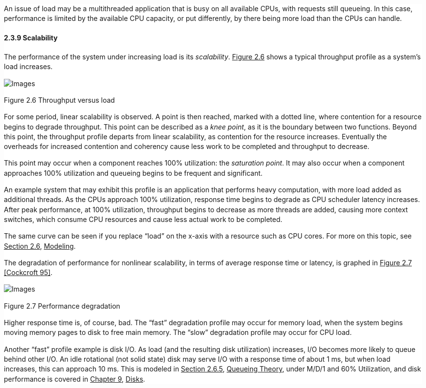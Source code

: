 An issue of load may be a multithreaded application that is busy on all available CPUs, with requests still queueing. In this case, performance is limited by the available CPU capacity, or put differently, by there being more load than the CPUs can handle.

#### 2.3.9 Scalability

The performance of the system under increasing load is its *scalability*. [Figure 2.6](https://learning.oreilly.com/library/view/systems-performance-2nd/9780136821694/ch02.xhtml#ch02fig06) shows a typical throughput profile as a system’s load increases.

![Images](https://learning.oreilly.com/api/v2/epubs/urn:orm:book:9780136821694/files/graphics/02fig06.jpg)

Figure 2.6 Throughput versus load

For some period, linear scalability is observed. A point is then reached, marked with a dotted line, where contention for a resource begins to degrade throughput. This point can be described as a *knee point*, as it is the boundary between two functions. Beyond this point, the throughput profile departs from linear scalability, as contention for the resource increases. Eventually the overheads for increased contention and coherency cause less work to be completed and throughput to decrease.

This point may occur when a component reaches 100% utilization: the *saturation point*. It may also occur when a component approaches 100% utilization and queueing begins to be frequent and significant.

An example system that may exhibit this profile is an application that performs heavy computation, with more load added as additional threads. As the CPUs approach 100% utilization, response time begins to degrade as CPU scheduler latency increases. After peak performance, at 100% utilization, throughput begins to decrease as more threads are added, causing more context switches, which consume CPU resources and cause less actual work to be completed.

The same curve can be seen if you replace “load” on the x-axis with a resource such as CPU cores. For more on this topic, see [Section 2.6](https://learning.oreilly.com/library/view/systems-performance-2nd/9780136821694/ch02.xhtml#ch02lev6), [Modeling](https://learning.oreilly.com/library/view/systems-performance-2nd/9780136821694/ch02.xhtml#ch02lev6).

The degradation of performance for nonlinear scalability, in terms of average response time or latency, is graphed in [Figure 2.7](https://learning.oreilly.com/library/view/systems-performance-2nd/9780136821694/ch02.xhtml#ch02fig07) [[Cockcroft 95]](https://learning.oreilly.com/library/view/systems-performance-2nd/9780136821694/ch02.xhtml#ch02ref3).

![Images](https://learning.oreilly.com/api/v2/epubs/urn:orm:book:9780136821694/files/graphics/02fig07.jpg)

Figure 2.7 Performance degradation

Higher response time is, of course, bad. The “fast” degradation profile may occur for memory load, when the system begins moving memory pages to disk to free main memory. The “slow” degradation profile may occur for CPU load.

Another “fast” profile example is disk I/O. As load (and the resulting disk utilization) increases, I/O becomes more likely to queue behind other I/O. An idle rotational (not solid state) disk may serve I/O with a response time of about 1 ms, but when load increases, this can approach 10 ms. This is modeled in [Section 2.6.5](https://learning.oreilly.com/library/view/systems-performance-2nd/9780136821694/ch02.xhtml#ch02lev6sec5), [Queueing Theory](https://learning.oreilly.com/library/view/systems-performance-2nd/9780136821694/ch02.xhtml#ch02lev6sec5), under M/D/1 and 60% Utilization, and disk performance is covered in [Chapter 9](https://learning.oreilly.com/library/view/systems-performance-2nd/9780136821694/ch09.xhtml#ch09), [Disks](https://learning.oreilly.com/library/view/systems-performance-2nd/9780136821694/ch09.xhtml#ch09).
